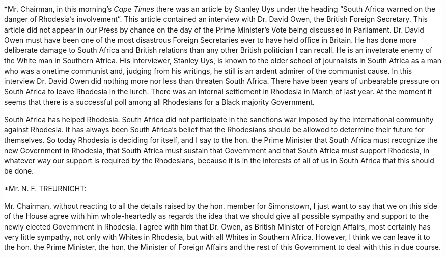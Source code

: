 
<p>&#x2020;Mr. Chairman, in this morning&#x2019;s <i>Cape Times</i> there was an article by Stanley Uys under the heading &#x201C;South Africa warned on the danger of Rhodesia&#x2019;s involvement&#x201D;. This article contained an interview with Dr. David Owen, the British Foreign Secretary. This article did not appear in our Press by chance on the day of the Prime Minister&#x2019;s Vote being discussed in Parliament. Dr. David Owen must have been one of the most disastrous Foreign Secretaries ever to have held office in Britain. He has done more deliberate damage to South Africa and British relations than any other British politician I can recall. He is an inveterate enemy of the White man in Southern Africa. His interviewer, Stanley Uys, is known to the older school of journalists in South Africa as a man who was a onetime communist and, judging from his writings, he still is an ardent admirer of the communist cause. In this interview Dr. David Owen did nothing more nor less than threaten South Africa. There have been years of unbearable pressure on South Africa to leave Rhodesia in the lurch. There was an internal settlement in Rhodesia in March of last year. At the moment it seems that there is a successful poll among all Rhodesians for a Black majority Government.</p>

<p>South Africa has helped Rhodesia. South Africa did not participate in the sanctions war imposed by the international community against Rhodesia. It has always been South Africa&#x2019;s belief that the Rhodesians should be allowed to determine their future for themselves. So today Rhodesia is deciding for itself, and I say to the hon. the Prime Minister that South Africa must recognize the new Government in Rhodesia, that South Africa must sustain that Government and that South Africa must support Rhodesia, in whatever way our support is required by the Rhodesians, because it is in the interests of all of us in South Africa that this should be done.</p>

</speech>

<speech by="#treurnicht">

<from>*Mr. <person refersTo="hansard_za">N. F. TREURNICHT</person>:</from>

<p>Mr. Chairman, without reacting to all the details raised by the hon. member for Simonstown, I just want to say that we on this side of the House agree with him whole-heartedly as regards the idea that we should give all possible sympathy and support to the newly elected Government in Rhodesia. I agree with him that Dr. Owen, as British Minister of Foreign Affairs, most certainly has very little sympathy, not only with Whites in Rhodesia, but with all Whites in Southern Africa. However, I think we can leave it to the hon. the Prime Minister, the hon. the Minister of Foreign Affairs and the rest of this Government to deal with this in due course.</p>
